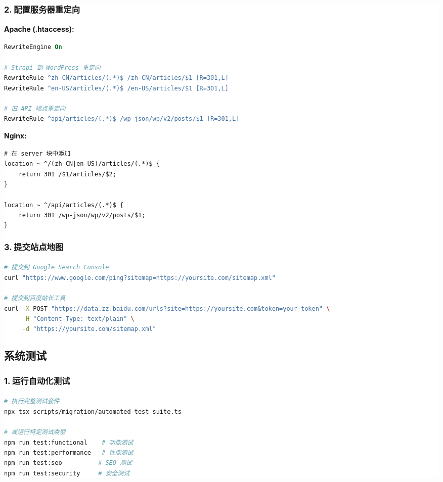 ### 2. 配置服务器重定向

**Apache (.htaccess):**

```apache
RewriteEngine On

# Strapi 到 WordPress 重定向
RewriteRule ^zh-CN/articles/(.*)$ /zh-CN/articles/$1 [R=301,L]
RewriteRule ^en-US/articles/(.*)$ /en-US/articles/$1 [R=301,L]

# 旧 API 端点重定向
RewriteRule ^api/articles/(.*)$ /wp-json/wp/v2/posts/$1 [R=301,L]
```

**Nginx:**

```nginx
# 在 server 块中添加
location ~ ^/(zh-CN|en-US)/articles/(.*)$ {
    return 301 /$1/articles/$2;
}

location ~ ^/api/articles/(.*)$ {
    return 301 /wp-json/wp/v2/posts/$1;
}
```

### 3. 提交站点地图

```bash
# 提交到 Google Search Console
curl "https://www.google.com/ping?sitemap=https://yoursite.com/sitemap.xml"

# 提交到百度站长工具
curl -X POST "https://data.zz.baidu.com/urls?site=https://yoursite.com&token=your-token" \
     -H "Content-Type: text/plain" \
     -d "https://yoursite.com/sitemap.xml"
```

## 系统测试

### 1. 运行自动化测试

```bash
# 执行完整测试套件
npx tsx scripts/migration/automated-test-suite.ts

# 或运行特定测试类型
npm run test:functional    # 功能测试
npm run test:performance   # 性能测试
npm run test:seo          # SEO 测试
npm run test:security     # 安全测试
```
